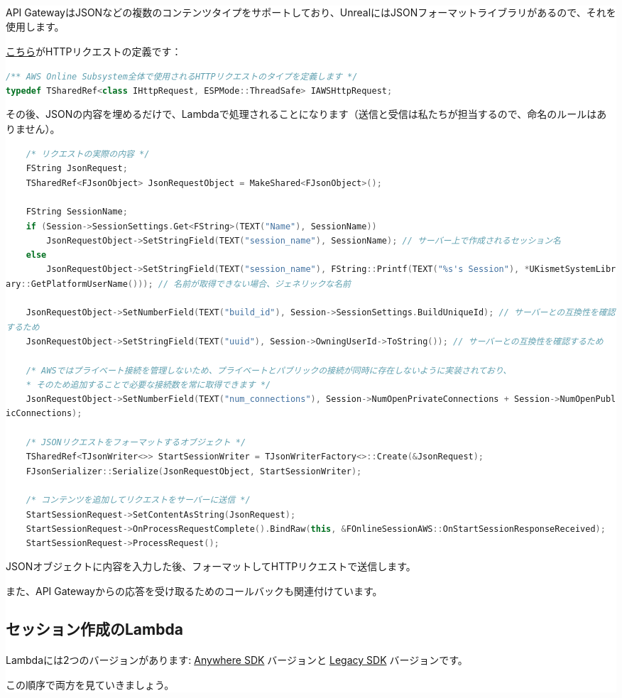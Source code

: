 API GatewayはJSONなどの複数のコンテンツタイプをサポートしており、UnrealにはJSONフォーマットライブラリがあるので、それを使用します。

[こちら](../../../Plugins/AWSOSS/Source/AWSOSS/Public/OnlineSubsystemAWS.h#L22)がHTTPリクエストの定義です：

```cpp
/** AWS Online Subsystem全体で使用されるHTTPリクエストのタイプを定義します */
typedef TSharedRef<class IHttpRequest, ESPMode::ThreadSafe> IAWSHttpRequest;
```

その後、JSONの内容を埋めるだけで、Lambdaで処理されることになります（送信と受信は私たちが担当するので、命名のルールはありません）。

```cpp
    /* リクエストの実際の内容 */
    FString JsonRequest;
    TSharedRef<FJsonObject> JsonRequestObject = MakeShared<FJsonObject>();

    FString SessionName;
    if (Session->SessionSettings.Get<FString>(TEXT("Name"), SessionName))
        JsonRequestObject->SetStringField(TEXT("session_name"), SessionName); // サーバー上で作成されるセッション名
    else
        JsonRequestObject->SetStringField(TEXT("session_name"), FString::Printf(TEXT("%s's Session"), *UKismetSystemLibrary::GetPlatformUserName())); // 名前が取得できない場合、ジェネリックな名前

    JsonRequestObject->SetNumberField(TEXT("build_id"), Session->SessionSettings.BuildUniqueId); // サーバーとの互換性を確認するため
    JsonRequestObject->SetStringField(TEXT("uuid"), Session->OwningUserId->ToString()); // サーバーとの互換性を確認するため

    /* AWSではプライベート接続を管理しないため、プライベートとパブリックの接続が同時に存在しないように実装されており、
    * そのため追加することで必要な接続数を常に取得できます */
    JsonRequestObject->SetNumberField(TEXT("num_connections"), Session->NumOpenPrivateConnections + Session->NumOpenPublicConnections);

    /* JSONリクエストをフォーマットするオブジェクト */
    TSharedRef<TJsonWriter<>> StartSessionWriter = TJsonWriterFactory<>::Create(&JsonRequest);
    FJsonSerializer::Serialize(JsonRequestObject, StartSessionWriter);

    /* コンテンツを追加してリクエストをサーバーに送信 */
    StartSessionRequest->SetContentAsString(JsonRequest);
    StartSessionRequest->OnProcessRequestComplete().BindRaw(this, &FOnlineSessionAWS::OnStartSessionResponseReceived);
    StartSessionRequest->ProcessRequest();
```

JSONオブジェクトに内容を入力した後、フォーマットしてHTTPリクエストで送信します。

また、API Gatewayからの応答を受け取るためのコールバックも関連付けています。

## セッション作成のLambda

Lambdaには2つのバージョンがあります: [Anywhere SDK](#create-session-anywhere-sdk) バージョンと [Legacy SDK](#create-session-legacy-sdk) バージョンです。

この順序で両方を見ていきましょう。
